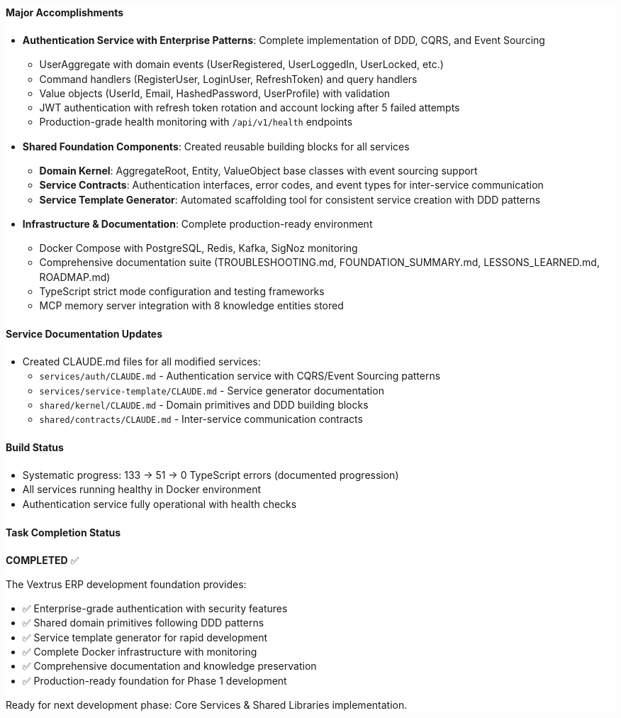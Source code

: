 #### Major Accomplishments
- **Authentication Service with Enterprise Patterns**: Complete implementation of DDD, CQRS, and Event Sourcing
  - UserAggregate with domain events (UserRegistered, UserLoggedIn, UserLocked, etc.)
  - Command handlers (RegisterUser, LoginUser, RefreshToken) and query handlers
  - Value objects (UserId, Email, HashedPassword, UserProfile) with validation
  - JWT authentication with refresh token rotation and account locking after 5 failed attempts
  - Production-grade health monitoring with `/api/v1/health` endpoints

- **Shared Foundation Components**: Created reusable building blocks for all services
  - **Domain Kernel**: AggregateRoot, Entity, ValueObject base classes with event sourcing support
  - **Service Contracts**: Authentication interfaces, error codes, and event types for inter-service communication  
  - **Service Template Generator**: Automated scaffolding tool for consistent service creation with DDD patterns

- **Infrastructure & Documentation**: Complete production-ready environment
  - Docker Compose with PostgreSQL, Redis, Kafka, SigNoz monitoring
  - Comprehensive documentation suite (TROUBLESHOOTING.md, FOUNDATION_SUMMARY.md, LESSONS_LEARNED.md, ROADMAP.md)
  - TypeScript strict mode configuration and testing frameworks
  - MCP memory server integration with 8 knowledge entities stored

#### Service Documentation Updates
- Created CLAUDE.md files for all modified services:
  - `services/auth/CLAUDE.md` - Authentication service with CQRS/Event Sourcing patterns
  - `services/service-template/CLAUDE.md` - Service generator documentation
  - `shared/kernel/CLAUDE.md` - Domain primitives and DDD building blocks
  - `shared/contracts/CLAUDE.md` - Inter-service communication contracts

#### Build Status
- Systematic progress: 133 → 51 → 0 TypeScript errors (documented progression)
- All services running healthy in Docker environment
- Authentication service fully operational with health checks

#### Task Completion Status
**COMPLETED** ✅

The Vextrus ERP development foundation provides:
- ✅ Enterprise-grade authentication with security features
- ✅ Shared domain primitives following DDD patterns  
- ✅ Service template generator for rapid development
- ✅ Complete Docker infrastructure with monitoring
- ✅ Comprehensive documentation and knowledge preservation
- ✅ Production-ready foundation for Phase 1 development

Ready for next development phase: Core Services & Shared Libraries implementation.